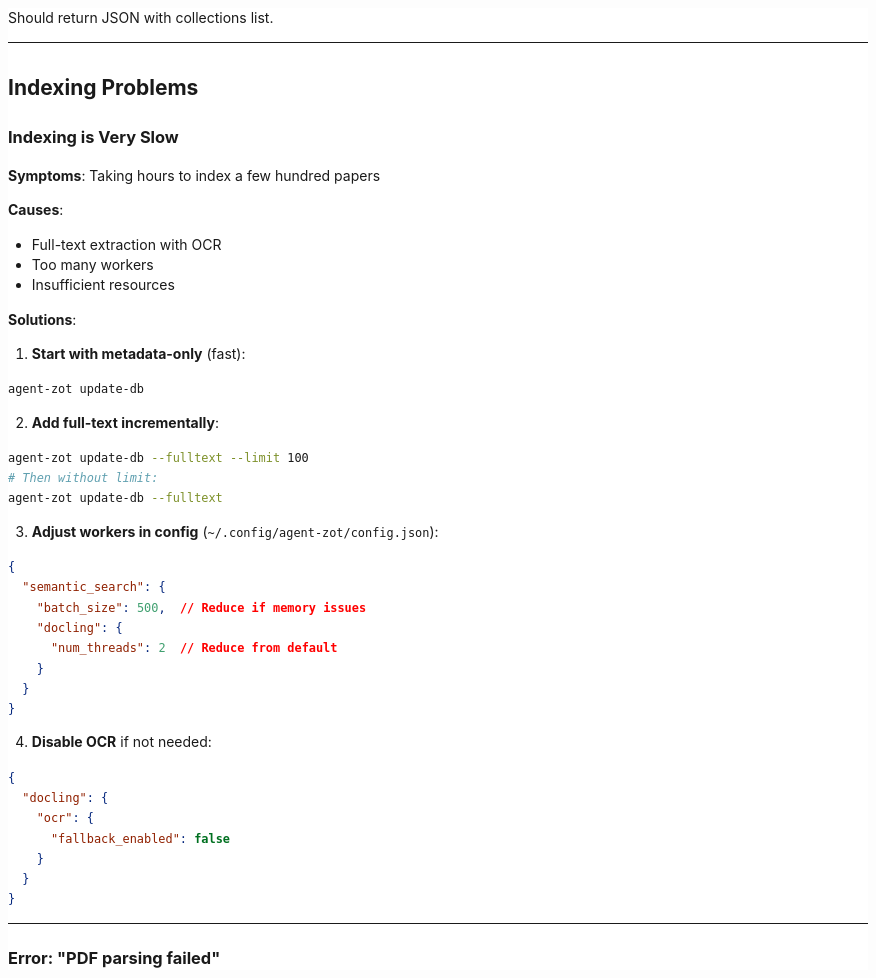 Should return JSON with collections list.

---

## Indexing Problems

### Indexing is Very Slow

**Symptoms**: Taking hours to index a few hundred papers

**Causes**:
- Full-text extraction with OCR
- Too many workers
- Insufficient resources

**Solutions**:

1. **Start with metadata-only** (fast):
```bash
agent-zot update-db
```

2. **Add full-text incrementally**:
```bash
agent-zot update-db --fulltext --limit 100
# Then without limit:
agent-zot update-db --fulltext
```

3. **Adjust workers in config** (`~/.config/agent-zot/config.json`):
```json
{
  "semantic_search": {
    "batch_size": 500,  // Reduce if memory issues
    "docling": {
      "num_threads": 2  // Reduce from default
    }
  }
}
```

4. **Disable OCR** if not needed:
```json
{
  "docling": {
    "ocr": {
      "fallback_enabled": false
    }
  }
}
```

---

### Error: "PDF parsing failed"
